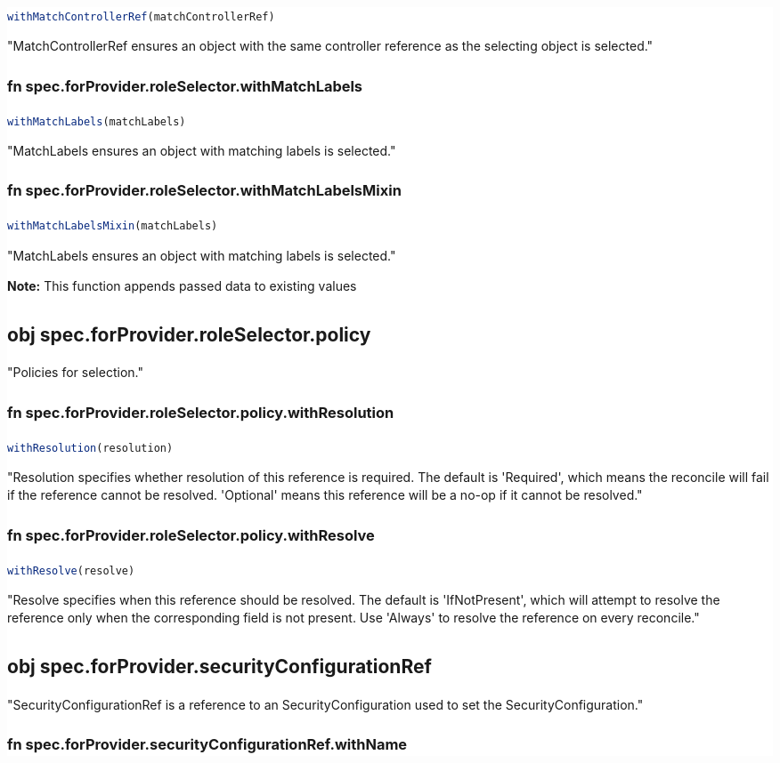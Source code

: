 ```ts
withMatchControllerRef(matchControllerRef)
```

"MatchControllerRef ensures an object with the same controller reference as the selecting object is selected."

### fn spec.forProvider.roleSelector.withMatchLabels

```ts
withMatchLabels(matchLabels)
```

"MatchLabels ensures an object with matching labels is selected."

### fn spec.forProvider.roleSelector.withMatchLabelsMixin

```ts
withMatchLabelsMixin(matchLabels)
```

"MatchLabels ensures an object with matching labels is selected."

**Note:** This function appends passed data to existing values

## obj spec.forProvider.roleSelector.policy

"Policies for selection."

### fn spec.forProvider.roleSelector.policy.withResolution

```ts
withResolution(resolution)
```

"Resolution specifies whether resolution of this reference is required. The default is 'Required', which means the reconcile will fail if the reference cannot be resolved. 'Optional' means this reference will be a no-op if it cannot be resolved."

### fn spec.forProvider.roleSelector.policy.withResolve

```ts
withResolve(resolve)
```

"Resolve specifies when this reference should be resolved. The default is 'IfNotPresent', which will attempt to resolve the reference only when the corresponding field is not present. Use 'Always' to resolve the reference on every reconcile."

## obj spec.forProvider.securityConfigurationRef

"SecurityConfigurationRef is a reference to an SecurityConfiguration used to set the SecurityConfiguration."

### fn spec.forProvider.securityConfigurationRef.withName
